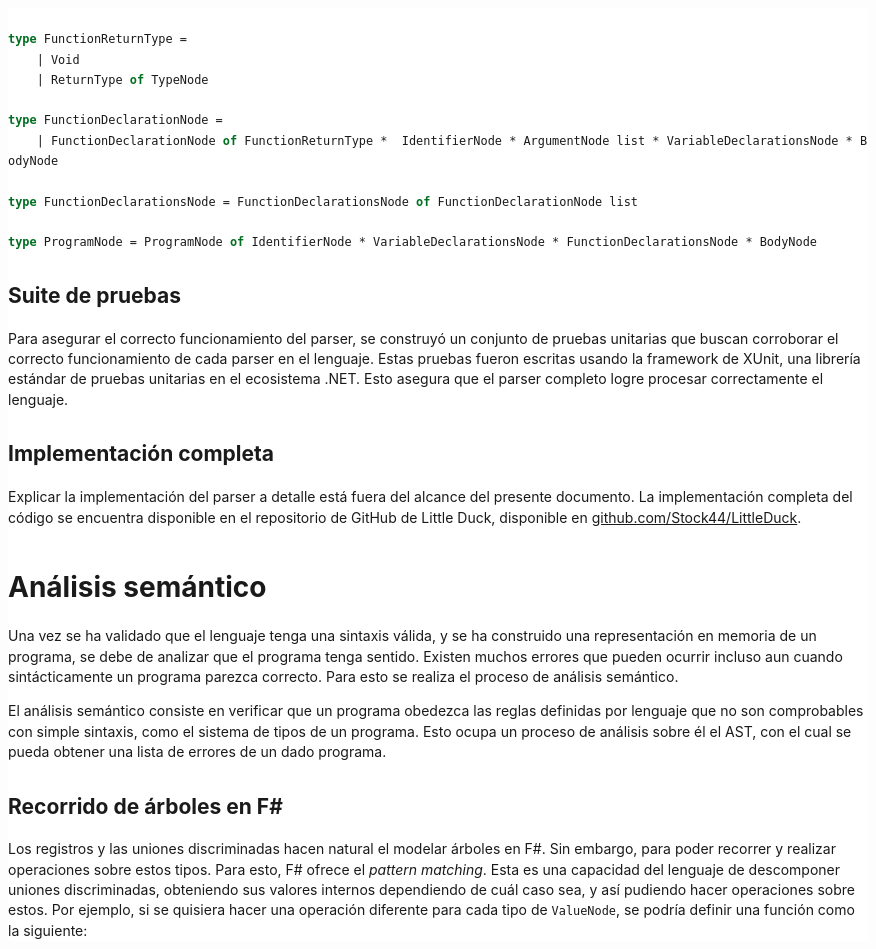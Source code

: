 ```fsharp

type FunctionReturnType =
    | Void
    | ReturnType of TypeNode

type FunctionDeclarationNode =
    | FunctionDeclarationNode of FunctionReturnType *  IdentifierNode * ArgumentNode list * VariableDeclarationsNode * BodyNode

type FunctionDeclarationsNode = FunctionDeclarationsNode of FunctionDeclarationNode list

type ProgramNode = ProgramNode of IdentifierNode * VariableDeclarationsNode * FunctionDeclarationsNode * BodyNode
```

## Suite de pruebas

Para asegurar el correcto funcionamiento del parser, se construyó un conjunto de pruebas unitarias que buscan corroborar
el correcto funcionamiento de cada parser en el lenguaje. Estas pruebas fueron escritas usando la framework de XUnit,
una librería estándar de pruebas unitarias en el ecosistema .NET. Esto asegura que el parser completo logre procesar
correctamente el lenguaje.

## Implementación completa

Explicar la implementación del parser a detalle está fuera del alcance del presente documento.
La implementación completa del código se encuentra disponible en el repositorio de GitHub de Little Duck, disponible
en [github.com/Stock44/LittleDuck](https://github.com/Stock44/LittleDuck).

# Análisis semántico

Una vez se ha validado que el lenguaje tenga una sintaxis válida, y se ha construido una representación en memoria de
un programa, se debe de analizar que el programa tenga sentido. Existen muchos errores que pueden ocurrir incluso aun
cuando sintácticamente un programa parezca correcto. Para esto se realiza el proceso de análisis semántico.

El análisis semántico consiste en verificar que un programa obedezca las reglas definidas por lenguaje que no son
comprobables con simple sintaxis, como el sistema de tipos de un programa. Esto ocupa un proceso de análisis sobre él
el AST, con el cual se pueda obtener una lista de errores de un dado programa.

## Recorrido de árboles en F\#

Los registros y las uniones discriminadas hacen natural el modelar árboles en F#. Sin embargo, para poder recorrer y
realizar operaciones sobre estos tipos. Para esto, F# ofrece el _pattern matching_. Esta es una capacidad del lenguaje
de descomponer uniones discriminadas, obteniendo sus valores internos dependiendo de cuál caso sea, y así pudiendo
hacer operaciones sobre estos. Por ejemplo, si se quisiera hacer una operación diferente para cada tipo de `ValueNode`,
se podría definir una función como la siguiente:
